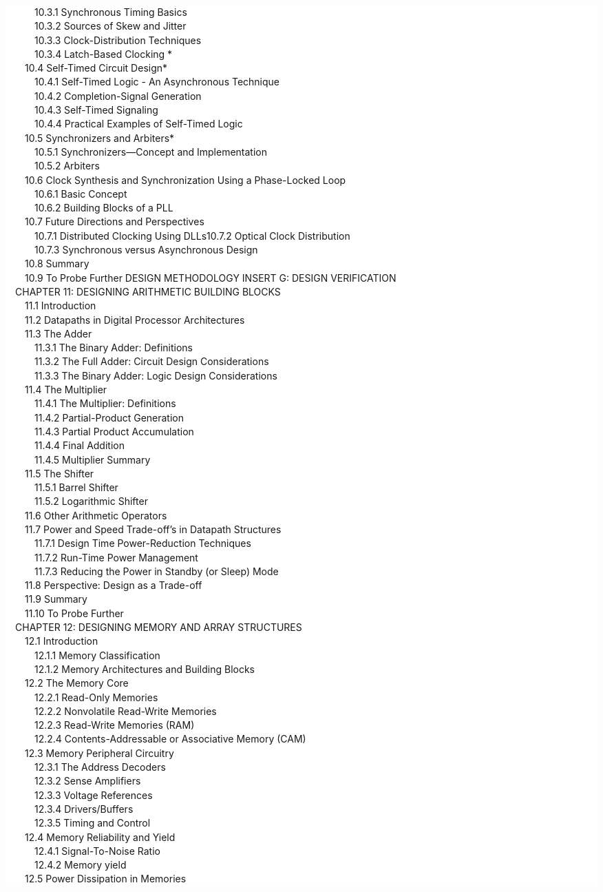 &ensp;&ensp;&ensp;&ensp;&ensp;&ensp;10.3.1 Synchronous Timing Basics  
&ensp;&ensp;&ensp;&ensp;&ensp;&ensp;10.3.2 Sources of Skew and Jitter  
&ensp;&ensp;&ensp;&ensp;&ensp;&ensp;10.3.3 Clock-Distribution Techniques  
&ensp;&ensp;&ensp;&ensp;&ensp;&ensp;10.3.4 Latch-Based Clocking *  
&ensp;&ensp;&ensp;&ensp;10.4 Self-Timed Circuit Design*  
&ensp;&ensp;&ensp;&ensp;&ensp;&ensp;10.4.1 Self-Timed Logic - An Asynchronous Technique  
&ensp;&ensp;&ensp;&ensp;&ensp;&ensp;10.4.2 Completion-Signal Generation  
&ensp;&ensp;&ensp;&ensp;&ensp;&ensp;10.4.3 Self-Timed Signaling  
&ensp;&ensp;&ensp;&ensp;&ensp;&ensp;10.4.4 Practical Examples of Self-Timed Logic  
&ensp;&ensp;&ensp;&ensp;10.5 Synchronizers and Arbiters*  
&ensp;&ensp;&ensp;&ensp;&ensp;&ensp;10.5.1 Synchronizers—Concept and Implementation  
&ensp;&ensp;&ensp;&ensp;&ensp;&ensp;10.5.2 Arbiters  
&ensp;&ensp;&ensp;&ensp;10.6 Clock Synthesis and Synchronization Using a Phase-Locked Loop  
&ensp;&ensp;&ensp;&ensp;&ensp;&ensp;10.6.1 Basic Concept  
&ensp;&ensp;&ensp;&ensp;&ensp;&ensp;10.6.2 Building Blocks of a PLL  
&ensp;&ensp;&ensp;&ensp;10.7 Future Directions and Perspectives  
&ensp;&ensp;&ensp;&ensp;&ensp;&ensp;10.7.1 Distributed Clocking Using DLLs10.7.2 Optical Clock Distribution  
&ensp;&ensp;&ensp;&ensp;&ensp;&ensp;10.7.3 Synchronous versus Asynchronous Design  
&ensp;&ensp;&ensp;&ensp;10.8 Summary  
&ensp;&ensp;&ensp;&ensp;10.9 To Probe Further DESIGN METHODOLOGY INSERT G: DESIGN VERIFICATION  
&ensp;&ensp;CHAPTER 11: DESIGNING ARITHMETIC BUILDING BLOCKS  
&ensp;&ensp;&ensp;&ensp;11.1 Introduction  
&ensp;&ensp;&ensp;&ensp;11.2 Datapaths in Digital Processor Architectures  
&ensp;&ensp;&ensp;&ensp;11.3 The Adder  
&ensp;&ensp;&ensp;&ensp;&ensp;&ensp;11.3.1 The Binary Adder: Definitions  
&ensp;&ensp;&ensp;&ensp;&ensp;&ensp;11.3.2 The Full Adder: Circuit Design Considerations  
&ensp;&ensp;&ensp;&ensp;&ensp;&ensp;11.3.3 The Binary Adder: Logic Design Considerations  
&ensp;&ensp;&ensp;&ensp;11.4 The Multiplier  
&ensp;&ensp;&ensp;&ensp;&ensp;&ensp;11.4.1 The Multiplier: Definitions  
&ensp;&ensp;&ensp;&ensp;&ensp;&ensp;11.4.2 Partial-Product Generation  
&ensp;&ensp;&ensp;&ensp;&ensp;&ensp;11.4.3 Partial Product Accumulation  
&ensp;&ensp;&ensp;&ensp;&ensp;&ensp;11.4.4 Final Addition  
&ensp;&ensp;&ensp;&ensp;&ensp;&ensp;11.4.5 Multiplier Summary  
&ensp;&ensp;&ensp;&ensp;11.5 The Shifter  
&ensp;&ensp;&ensp;&ensp;&ensp;&ensp;11.5.1 Barrel Shifter  
&ensp;&ensp;&ensp;&ensp;&ensp;&ensp;11.5.2 Logarithmic Shifter  
&ensp;&ensp;&ensp;&ensp;11.6 Other Arithmetic Operators  
&ensp;&ensp;&ensp;&ensp;11.7 Power and Speed Trade-off’s in Datapath Structures  
&ensp;&ensp;&ensp;&ensp;&ensp;&ensp;11.7.1 Design Time Power-Reduction Techniques  
&ensp;&ensp;&ensp;&ensp;&ensp;&ensp;11.7.2 Run-Time Power Management  
&ensp;&ensp;&ensp;&ensp;&ensp;&ensp;11.7.3 Reducing the Power in Standby (or Sleep) Mode  
&ensp;&ensp;&ensp;&ensp;11.8 Perspective: Design as a Trade-off  
&ensp;&ensp;&ensp;&ensp;11.9 Summary  
&ensp;&ensp;&ensp;&ensp;11.10 To Probe Further  
&ensp;&ensp;CHAPTER 12: DESIGNING MEMORY AND ARRAY STRUCTURES  
&ensp;&ensp;&ensp;&ensp;12.1 Introduction  
&ensp;&ensp;&ensp;&ensp;&ensp;&ensp;12.1.1 Memory Classification  
&ensp;&ensp;&ensp;&ensp;&ensp;&ensp;12.1.2 Memory Architectures and Building Blocks  
&ensp;&ensp;&ensp;&ensp;12.2 The Memory Core  
&ensp;&ensp;&ensp;&ensp;&ensp;&ensp;12.2.1 Read-Only Memories  
&ensp;&ensp;&ensp;&ensp;&ensp;&ensp;12.2.2 Nonvolatile Read-Write Memories  
&ensp;&ensp;&ensp;&ensp;&ensp;&ensp;12.2.3 Read-Write Memories (RAM)  
&ensp;&ensp;&ensp;&ensp;&ensp;&ensp;12.2.4 Contents-Addressable or Associative Memory (CAM)  
&ensp;&ensp;&ensp;&ensp;12.3 Memory Peripheral Circuitry  
&ensp;&ensp;&ensp;&ensp;&ensp;&ensp;12.3.1 The Address Decoders  
&ensp;&ensp;&ensp;&ensp;&ensp;&ensp;12.3.2 Sense Amplifiers  
&ensp;&ensp;&ensp;&ensp;&ensp;&ensp;12.3.3 Voltage References  
&ensp;&ensp;&ensp;&ensp;&ensp;&ensp;12.3.4 Drivers/Buffers  
&ensp;&ensp;&ensp;&ensp;&ensp;&ensp;12.3.5 Timing and Control  
&ensp;&ensp;&ensp;&ensp;12.4 Memory Reliability and Yield  
&ensp;&ensp;&ensp;&ensp;&ensp;&ensp;12.4.1 Signal-To-Noise Ratio  
&ensp;&ensp;&ensp;&ensp;&ensp;&ensp;12.4.2 Memory yield  
&ensp;&ensp;&ensp;&ensp;12.5 Power Dissipation in Memories  